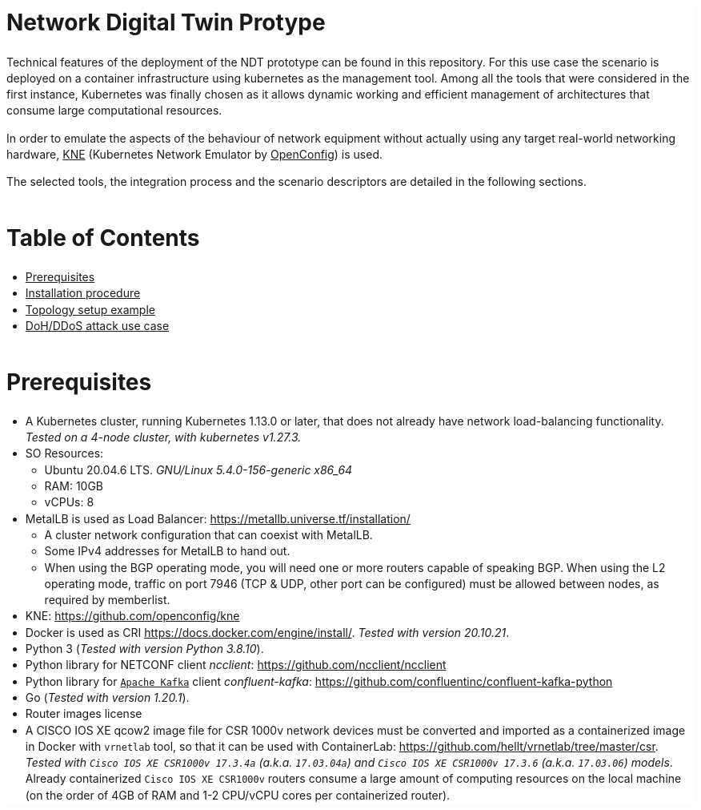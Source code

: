# Network Digital Twin Protype

Technical features of the deployment of the NDT prototype can be found in this repository. For this use case the scenario is deployed on a container infrastructure using kubernetes as the management tool. Among all the tools that were considered in the first instance, Kubernetes was finally chosen as it allows dynamic working and efficient management of architectures that consume large computational resources. 

In order to emulate the aspects of the behaviour of network equipment without actually using any target real-world networking hardware, [KNE](#https://github.com/openconfig/kne) (Kubernetes Network Emulator by [OpenConfig](#https://www.openconfig.net)) is used.  

The selected tools, the integration process and the scenario descriptors are detailed in the following sections.

# Table of Contents

  - [Prerequisites](#prerequisites)
  - [Installation procedure](#installation-procedure)
  - [Topology setup example](#topology-setup-example)
  - [DoH/DDoS attack use case](#dohddos-attack-use-case)

# Prerequisites

- A Kubernetes cluster, running Kubernetes 1.13.0 or later, that does not already  have network load-balancing functionality. _Tested on a 4-node cluster, with kubernetes v1.27.3._
- SO Resources: 
  - Ubuntu 20.04.6 LTS. _GNU/Linux 5.4.0-156-generic x86_64_
  - RAM: 10GB 
  - vCPUs: 8
- MetalLB is used as Load Balancer: https://metallb.universe.tf/installation/
  - A cluster network configuration that can coexist with MetalLB.
  - Some IPv4 addresses for MetalLB to hand out.
  - When using the BGP operating mode, you will need one or more routers capable of speaking BGP.
When using the L2 operating mode, traffic on port 7946 (TCP & UDP, other port can be configured) must be allowed between nodes, as required by memberlist. 
- KNE: https://github.com/openconfig/kne
- Docker is used as CRI https://docs.docker.com/engine/install/. _Tested with version 20.10.21_.
- Python 3 (_Tested with version Python 3.8.10_).
- Python library for NETCONF client _ncclient_: https://github.com/ncclient/ncclient
- Python library for [`Apache Kafka`](https://kafka.apache.org/) client _confluent-kafka_: https://github.com/confluentinc/confluent-kafka-python
- Go (_Tested with version 1.20.1_).
- Router images license
- A CISCO IOS XE qcow2 image file for CSR 1000v network devices must be converted and imported as a containerized image in Docker with `vrnetlab` tool, so that it can be used with ContainerLab: https://github.com/hellt/vrnetlab/tree/master/csr. _Tested with `Cisco IOS XE CSR1000v 17.3.4a` (a.k.a. `17.03.04a`) and `Cisco IOS XE CSR1000v 17.3.6` (a.k.a. `17.03.06`) models_. Already containerized `Cisco IOS XE CSR1000v` routers consume a large amount of computing resources on the local machine (on the order of 4GB of RAM and 1-2 CPU/vCPU cores per containerized router).

